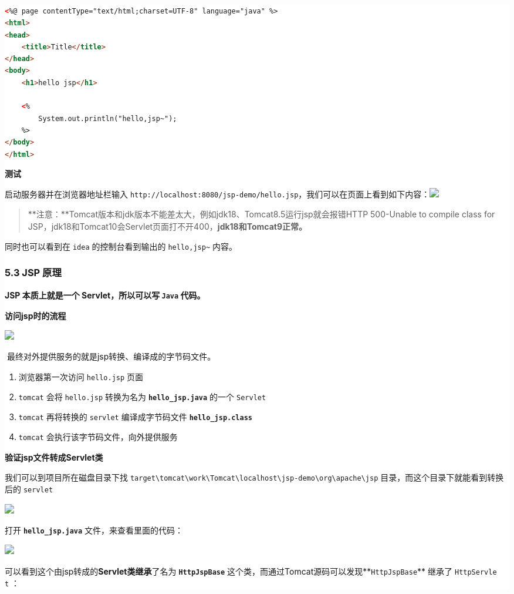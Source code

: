 ```html
<%@ page contentType="text/html;charset=UTF-8" language="java" %>
<html>
<head>
    <title>Title</title>
</head>
<body>
    <h1>hello jsp</h1>

    <%
        System.out.println("hello,jsp~");
    %>
</body>
</html>
```

**测试**

启动服务器并在浏览器地址栏输入 `http://localhost:8080/jsp-demo/hello.jsp`，我们可以在页面上看到如下内容：![](https://i-blog.csdnimg.cn/blog_migrate/e54a32e0e137e7115cd59fc274420752.png)

>  **注意：**Tomcat版本和jdk版本不能差太大，例如jdk18、Tomcat8.5运行jsp就会报错HTTP 500-Unable to compile class for JSP，jdk18和Tomcat10会Servlet页面打不开400，**jdk18和Tomcat9正常。**

同时也可以看到在 `idea` 的控制台看到输出的 `hello,jsp~` 内容。

### 5.3 JSP 原理

**JSP 本质上就是一个 Servlet，**所以可以写 `Java` 代码**。**

**访问jsp时的流程**

![](https://i-blog.csdnimg.cn/blog_migrate/2214f2e721761174fa7a23a730313659.png)

 最终对外提供服务的就是jsp转换、编译成的字节码文件。

1.  浏览器第一次访问 `hello.jsp` 页面
    
2.  `tomcat` 会将 `hello.jsp` 转换为名为 **`hello_jsp.java`** 的一个 `Servlet`
    
3.  `tomcat` 再将转换的 `servlet` 编译成字节码文件 **`hello_jsp.class`**
    
4.  `tomcat` 会执行该字节码文件，向外提供服务
    

**验证jsp文件转成Servlet类** 

我们可以到项目所在磁盘目录下找 `target\tomcat\work\Tomcat\localhost\jsp-demo\org\apache\jsp` 目录，而这个目录下就能看到转换后的 `servlet`

![](https://i-blog.csdnimg.cn/blog_migrate/a101b40d4ac3ad3ae05d203a7aaeedf2.png)

打开 **`hello_jsp.java`** 文件，来查看里面的代码：

![](https://i-blog.csdnimg.cn/blog_migrate/752308f931d518218d92e00564a729b4.png)

可以看到这个由jsp转成的**Servlet类继承**了名为 **`HttpJspBase`** 这个类，而通过Tomcat源码可以发现**`HttpJspBase`** 继承了 `HttpServlet` ：
